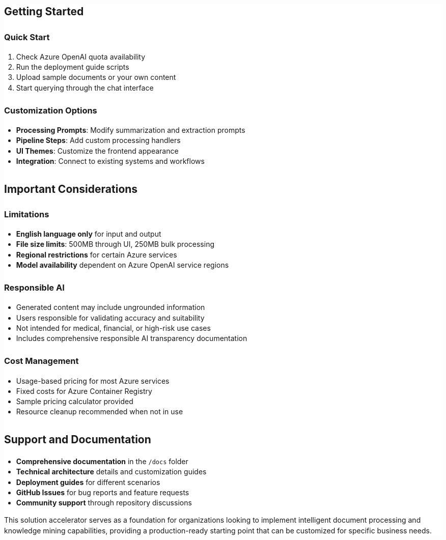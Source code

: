 ## Getting Started

### Quick Start
1. Check Azure OpenAI quota availability
2. Run the deployment guide scripts
3. Upload sample documents or your own content
4. Start querying through the chat interface

### Customization Options
- **Processing Prompts**: Modify summarization and extraction prompts
- **Pipeline Steps**: Add custom processing handlers
- **UI Themes**: Customize the frontend appearance
- **Integration**: Connect to existing systems and workflows

## Important Considerations

### Limitations
- **English language only** for input and output
- **File size limits**: 500MB through UI, 250MB bulk processing
- **Regional restrictions** for certain Azure services
- **Model availability** dependent on Azure OpenAI service regions

### Responsible AI
- Generated content may include ungrounded information
- Users responsible for validating accuracy and suitability
- Not intended for medical, financial, or high-risk use cases
- Includes comprehensive responsible AI transparency documentation

### Cost Management
- Usage-based pricing for most Azure services
- Fixed costs for Azure Container Registry
- Sample pricing calculator provided
- Resource cleanup recommended when not in use

## Support and Documentation

- **Comprehensive documentation** in the `/docs` folder
- **Technical architecture** details and customization guides
- **Deployment guides** for different scenarios
- **GitHub Issues** for bug reports and feature requests
- **Community support** through repository discussions

This solution accelerator serves as a foundation for organizations looking to implement intelligent document processing and knowledge mining capabilities, providing a production-ready starting point that can be customized for specific business needs.
